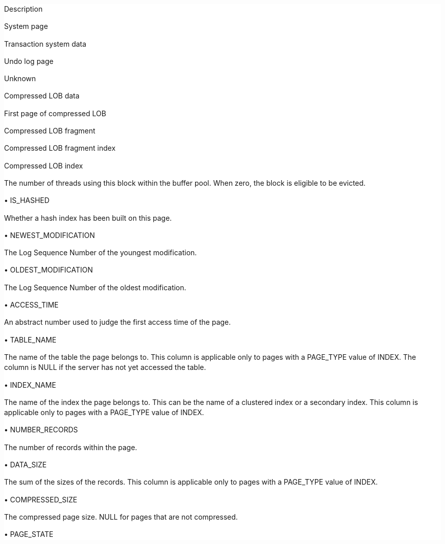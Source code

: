 Description

System page

Transaction system data

Undo log page

Unknown

Compressed LOB data

First page of compressed LOB

Compressed LOB fragment

Compressed LOB fragment index

Compressed LOB index

The number of threads using this block within the buffer pool. When zero, the block is eligible to be
evicted.

• IS_HASHED

Whether a hash index has been built on this page.

• NEWEST_MODIFICATION

The Log Sequence Number of the youngest modification.

• OLDEST_MODIFICATION

The Log Sequence Number of the oldest modification.

• ACCESS_TIME

An abstract number used to judge the first access time of the page.

• TABLE_NAME

The name of the table the page belongs to. This column is applicable only to pages with a
PAGE_TYPE value of INDEX. The column is NULL if the server has not yet accessed the table.

• INDEX_NAME

The name of the index the page belongs to. This can be the name of a clustered index or a
secondary index. This column is applicable only to pages with a PAGE_TYPE value of INDEX.

• NUMBER_RECORDS

The number of records within the page.

• DATA_SIZE

The sum of the sizes of the records. This column is applicable only to pages with a PAGE_TYPE
value of INDEX.

• COMPRESSED_SIZE

The compressed page size. NULL for pages that are not compressed.

• PAGE_STATE
